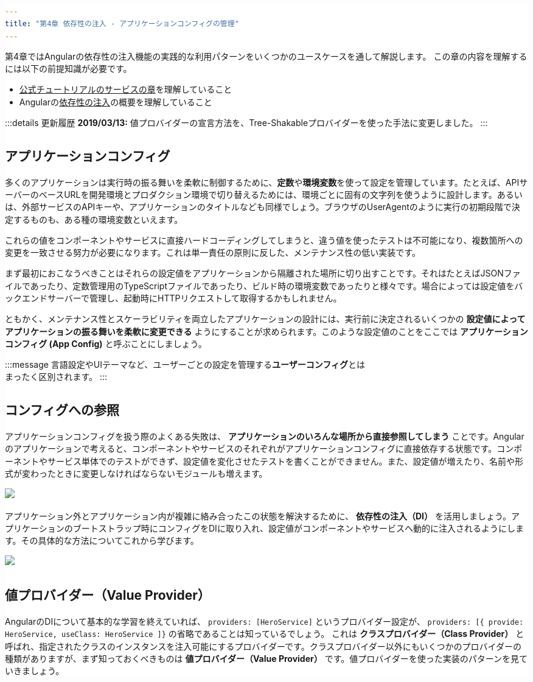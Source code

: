 ```yaml
---
title: "第4章 依存性の注入 - アプリケーションコンフィグの管理"
---
```


第4章ではAngularの依存性の注入機能の実践的な利用パターンをいくつかのユースケースを通して解説します。
この章の内容を理解するには以下の前提知識が必要です。

* [公式チュートリアルのサービスの章](https://angular.jp/tutorial/toh-pt4)を理解していること
* Angularの[依存性の注入](https://angular.jp/guide/dependency-injection)の概要を理解していること

:::details 更新履歴
**2019/03/13:** 値プロバイダーの宣言方法を、Tree-Shakableプロバイダーを使った手法に変更しました。
:::

## アプリケーションコンフィグ

多くのアプリケーションは実行時の振る舞いを柔軟に制御するために、**定数**や**環境変数**を使って設定を管理しています。たとえば、APIサーバーのベースURLを開発環境とプロダクション環境で切り替えるためには、環境ごとに固有の文字列を使うように設計します。あるいは、外部サービスのAPIキーや、アプリケーションのタイトルなども同様でしょう。ブラウザのUserAgentのように実行の初期段階で決定するものも、ある種の環境変数といえます。

これらの値をコンポーネントやサービスに直接ハードコーディングしてしまうと、違う値を使ったテストは不可能になり、複数箇所への変更を一致させる努力が必要になります。これは単一責任の原則に反した、メンテナンス性の低い実装です。

まず最初におこなうべきことはそれらの設定値をアプリケーションから隔離された場所に切り出すことです。それはたとえばJSONファイルであったり、定数管理用のTypeScriptファイルであったり、ビルド時の環境変数であったりと様々です。場合によっては設定値をバックエンドサーバーで管理し、起動時にHTTPリクエストして取得するかもしれません。

ともかく、メンテナンス性とスケーラビリティを両立したアプリケーションの設計には、実行前に決定されるいくつかの **設定値によってアプリケーションの振る舞いを柔軟に変更できる** ようにすることが求められます。このような設定値のことをここでは **アプリケーションコンフィグ \(App Config\)** と呼ぶことにしましょう。

:::message
言語設定やUIテーマなど、ユーザーごとの設定を管理する**ユーザーコンフィグ**とは  
まったく区別されます。
:::

## コンフィグへの参照

アプリケーションコンフィグを扱う際のよくある失敗は、 **アプリケーションのいろんな場所から直接参照してしまう** ことです。Angularのアプリケーションで考えると、コンポーネントやサービスのそれぞれがアプリケーションコンフィグに直接依存する状態です。コンポーネントやサービス単体でのテストができず、設定値を変化させたテストを書くことができません。また、設定値が増えたり、名前や形式が変わったときに変更しなければならないモジュールも増えます。

![](https://storage.googleapis.com/zenn-user-upload/rkwugrjm3aqmmlg61vsyses7y1a8)

アプリケーション外とアプリケーション内が複雑に絡み合ったこの状態を解決するために、 **依存性の注入（DI）** を活用しましょう。アプリケーションのブートストラップ時にコンフィグをDIに取り入れ、設定値がコンポーネントやサービスへ動的に注入されるようにします。その具体的な方法についてこれから学びます。

![](https://storage.googleapis.com/zenn-user-upload/9mm4n1sm5tlos29pwlz97pguuyf1)

## 値プロバイダー（Value Provider）

AngularのDIについて基本的な学習を終えていれば、 `providers: [HeroService]`  というプロバイダー設定が、 `providers: [{ provide: HeroService, useClass: HeroService ]}` の省略であることは知っているでしょう。 これは **クラスプロバイダー（Class Provider）** と呼ばれ、指定されたクラスのインスタンスを注入可能にするプロバイダーです。クラスプロバイダー以外にもいくつかのプロバイダーの種類がありますが、まず知っておくべきものは **値プロバイダー（Value Provider）** です。値プロバイダーを使った実装のパターンを見ていきましょう。
